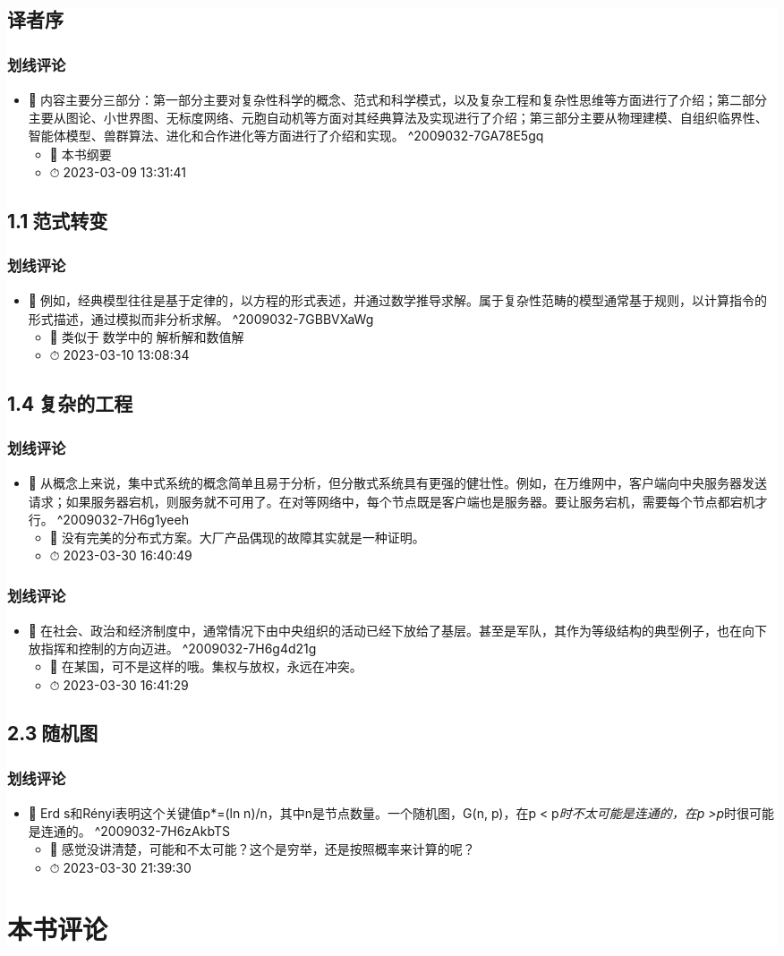 ## 译者序

### 划线评论
- 📌 内容主要分三部分：第一部分主要对复杂性科学的概念、范式和科学模式，以及复杂工程和复杂性思维等方面进行了介绍；第二部分主要从图论、小世界图、无标度网络、元胞自动机等方面对其经典算法及实现进行了介绍；第三部分主要从物理建模、自组织临界性、智能体模型、兽群算法、进化和合作进化等方面进行了介绍和实现。  ^2009032-7GA78E5gq
    - 💭 本书纲要
    - ⏱ 2023-03-09 13:31:41
   
## 1.1 范式转变

### 划线评论
- 📌 例如，经典模型往往是基于定律的，以方程的形式表述，并通过数学推导求解。属于复杂性范畴的模型通常基于规则，以计算指令的形式描述，通过模拟而非分析求解。  ^2009032-7GBBVXaWg
    - 💭 类似于 数学中的 解析解和数值解
    - ⏱ 2023-03-10 13:08:34
   
## 1.4 复杂的工程

### 划线评论
- 📌 从概念上来说，集中式系统的概念简单且易于分析，但分散式系统具有更强的健壮性。例如，在万维网中，客户端向中央服务器发送请求；如果服务器宕机，则服务就不可用了。在对等网络中，每个节点既是客户端也是服务器。要让服务宕机，需要每个节点都宕机才行。  ^2009032-7H6g1yeeh
    - 💭 没有完美的分布式方案。大厂产品偶现的故障其实就是一种证明。
    - ⏱ 2023-03-30 16:40:49

### 划线评论
- 📌 在社会、政治和经济制度中，通常情况下由中央组织的活动已经下放给了基层。甚至是军队，其作为等级结构的典型例子，也在向下放指挥和控制的方向迈进。  ^2009032-7H6g4d21g
    - 💭 在某国，可不是这样的哦。集权与放权，永远在冲突。
    - ⏱ 2023-03-30 16:41:29
   
## 2.3 随机图

### 划线评论
- 📌 Erd s和Rényi表明这个关键值p*=(ln n)/n，其中n是节点数量。一个随机图，G(n, p)，在p < p*时不太可能是连通的，在p >p*时很可能是连通的。  ^2009032-7H6zAkbTS
    - 💭 感觉没讲清楚，可能和不太可能？这个是穷举，还是按照概率来计算的呢？
    - ⏱ 2023-03-30 21:39:30
   
# 本书评论
